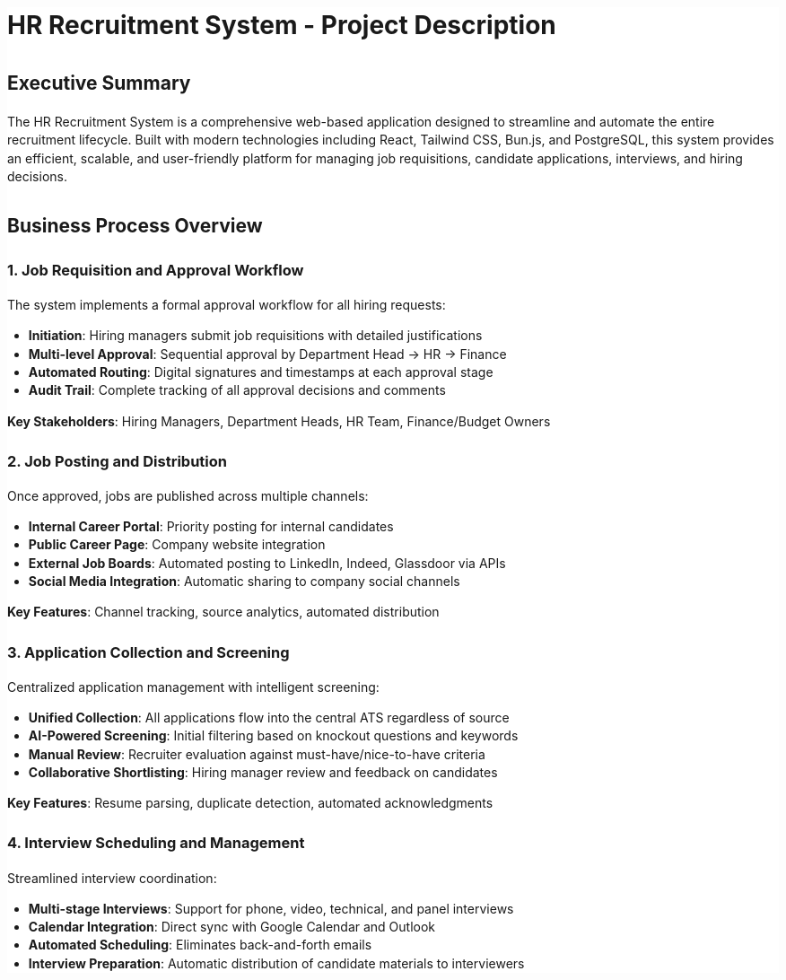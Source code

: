 # HR Recruitment System - Project Description

## Executive Summary

The HR Recruitment System is a comprehensive web-based application designed to streamline and automate the entire recruitment lifecycle. Built with modern technologies including React, Tailwind CSS, Bun.js, and PostgreSQL, this system provides an efficient, scalable, and user-friendly platform for managing job requisitions, candidate applications, interviews, and hiring decisions.

## Business Process Overview

### 1. Job Requisition and Approval Workflow

The system implements a formal approval workflow for all hiring requests:

- **Initiation**: Hiring managers submit job requisitions with detailed justifications
- **Multi-level Approval**: Sequential approval by Department Head → HR → Finance
- **Automated Routing**: Digital signatures and timestamps at each approval stage
- **Audit Trail**: Complete tracking of all approval decisions and comments

**Key Stakeholders**: Hiring Managers, Department Heads, HR Team, Finance/Budget Owners

### 2. Job Posting and Distribution

Once approved, jobs are published across multiple channels:

- **Internal Career Portal**: Priority posting for internal candidates
- **Public Career Page**: Company website integration
- **External Job Boards**: Automated posting to LinkedIn, Indeed, Glassdoor via APIs
- **Social Media Integration**: Automatic sharing to company social channels

**Key Features**: Channel tracking, source analytics, automated distribution

### 3. Application Collection and Screening

Centralized application management with intelligent screening:

- **Unified Collection**: All applications flow into the central ATS regardless of source
- **AI-Powered Screening**: Initial filtering based on knockout questions and keywords
- **Manual Review**: Recruiter evaluation against must-have/nice-to-have criteria
- **Collaborative Shortlisting**: Hiring manager review and feedback on candidates

**Key Features**: Resume parsing, duplicate detection, automated acknowledgments

### 4. Interview Scheduling and Management

Streamlined interview coordination:

- **Multi-stage Interviews**: Support for phone, video, technical, and panel interviews
- **Calendar Integration**: Direct sync with Google Calendar and Outlook
- **Automated Scheduling**: Eliminates back-and-forth emails
- **Interview Preparation**: Automatic distribution of candidate materials to interviewers
